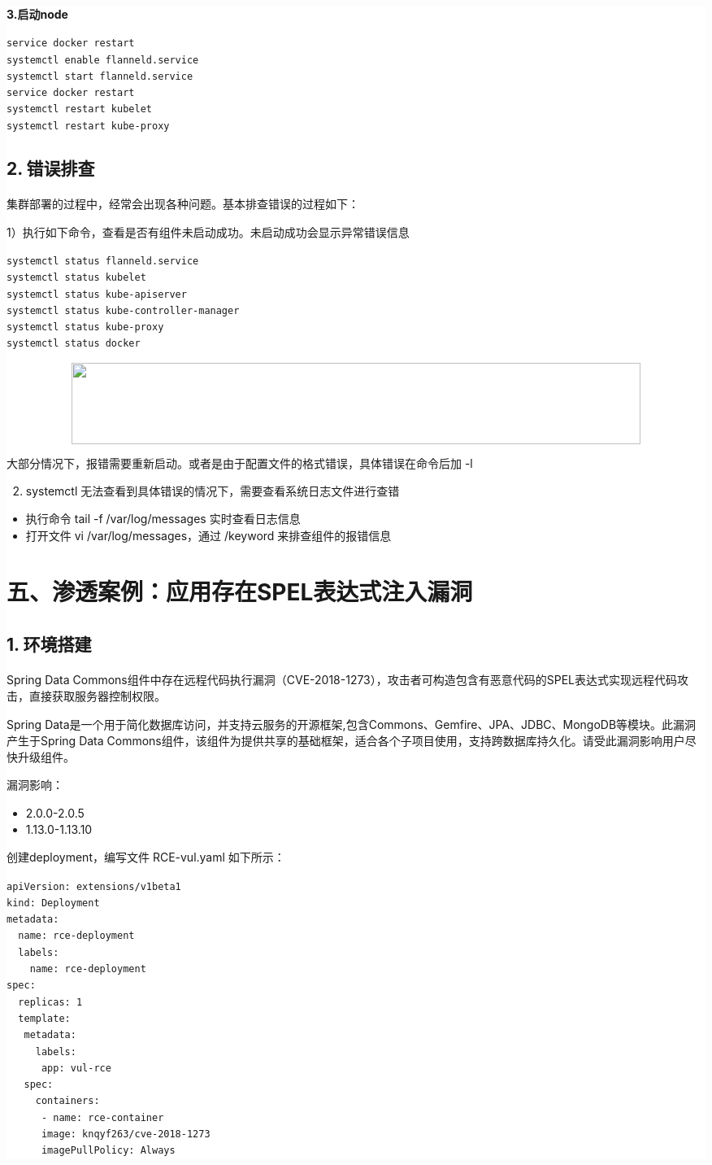 **3.启动node**

	service docker restart
    systemctl enable flanneld.service 
    systemctl start flanneld.service 
    service docker restart
    systemctl restart kubelet
    systemctl restart kube-proxy

## 2. 错误排查

集群部署的过程中，经常会出现各种问题。基本排查错误的过程如下：

1）执行如下命令，查看是否有组件未启动成功。未启动成功会显示异常错误信息

    systemctl status flanneld.service
    systemctl status kubelet
    systemctl status kube-apiserver
    systemctl status kube-controller-manager
    systemctl status kube-proxy
	systemctl status docker

<div align="center"><img src="https://i.imgur.com/KodBwb4.png" width = "700" height = "100"  align=center /></div>

大部分情况下，报错需要重新启动。或者是由于配置文件的格式错误，具体错误在命令后加 -l 

2) systemctl 无法查看到具体错误的情况下，需要查看系统日志文件进行查错

- 执行命令 tail -f /var/log/messages 实时查看日志信息 
- 打开文件 vi /var/log/messages，通过 /keyword 来排查组件的报错信息

# 五、渗透案例：应用存在SPEL表达式注入漏洞
## 1. 环境搭建
Spring Data Commons组件中存在远程代码执行漏洞（CVE-2018-1273），攻击者可构造包含有恶意代码的SPEL表达式实现远程代码攻击，直接获取服务器控制权限。

Spring Data是一个用于简化数据库访问，并支持云服务的开源框架,包含Commons、Gemfire、JPA、JDBC、MongoDB等模块。此漏洞产生于Spring Data Commons组件，该组件为提供共享的基础框架，适合各个子项目使用，支持跨数据库持久化。请受此漏洞影响用户尽快升级组件。

漏洞影响：

- 2.0.0-2.0.5
- 1.13.0-1.13.10

创建deployment，编写文件 RCE-vul.yaml 如下所示：

    apiVersion: extensions/v1beta1  
    kind: Deployment
    metadata:
      name: rce-deployment
      labels:
        name: rce-deployment
    spec:
      replicas: 1  
      template:
       metadata:
         labels:   
          app: vul-rce
       spec:
         containers:
          - name: rce-container  
          image: knqyf263/cve-2018-1273
          imagePullPolicy: Always
